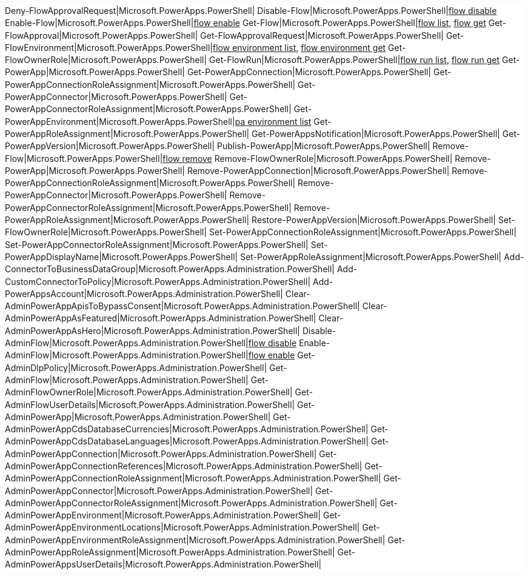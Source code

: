 Deny-FlowApprovalRequest|Microsoft.PowerApps.PowerShell|
Disable-Flow|Microsoft.PowerApps.PowerShell|[flow disable](../cmd/flow/flow-disable.md)
Enable-Flow|Microsoft.PowerApps.PowerShell|[flow enable](../cmd/flow/flow-enable.md)
Get-Flow|Microsoft.PowerApps.PowerShell|[flow list](../cmd/flow/flow-list.md), [flow get](../cmd/flow/flow-get.md)
Get-FlowApproval|Microsoft.PowerApps.PowerShell|
Get-FlowApprovalRequest|Microsoft.PowerApps.PowerShell|
Get-FlowEnvironment|Microsoft.PowerApps.PowerShell|[flow environment list](../cmd/flow/environment/environment-list.md), [flow environment get](../cmd/flow/environment/environment-get.md)
Get-FlowOwnerRole|Microsoft.PowerApps.PowerShell|
Get-FlowRun|Microsoft.PowerApps.PowerShell|[flow run list](../cmd/flow/run/run-list.md), [flow run get](../cmd/flow/run/run-get.md)
Get-PowerApp|Microsoft.PowerApps.PowerShell|
Get-PowerAppConnection|Microsoft.PowerApps.PowerShell|
Get-PowerAppConnectionRoleAssignment|Microsoft.PowerApps.PowerShell|
Get-PowerAppConnector|Microsoft.PowerApps.PowerShell|
Get-PowerAppConnectorRoleAssignment|Microsoft.PowerApps.PowerShell|
Get-PowerAppEnvironment|Microsoft.PowerApps.PowerShell|[pa environment list](../cmd/pa/environment/environment-list.md)
Get-PowerAppRoleAssignment|Microsoft.PowerApps.PowerShell|
Get-PowerAppsNotification|Microsoft.PowerApps.PowerShell|
Get-PowerAppVersion|Microsoft.PowerApps.PowerShell|
Publish-PowerApp|Microsoft.PowerApps.PowerShell|
Remove-Flow|Microsoft.PowerApps.PowerShell|[flow remove](../cmd/flow/flow-remove.md)
Remove-FlowOwnerRole|Microsoft.PowerApps.PowerShell|
Remove-PowerApp|Microsoft.PowerApps.PowerShell|
Remove-PowerAppConnection|Microsoft.PowerApps.PowerShell|
Remove-PowerAppConnectionRoleAssignment|Microsoft.PowerApps.PowerShell|
Remove-PowerAppConnector|Microsoft.PowerApps.PowerShell|
Remove-PowerAppConnectorRoleAssignment|Microsoft.PowerApps.PowerShell|
Remove-PowerAppRoleAssignment|Microsoft.PowerApps.PowerShell|
Restore-PowerAppVersion|Microsoft.PowerApps.PowerShell|
Set-FlowOwnerRole|Microsoft.PowerApps.PowerShell|
Set-PowerAppConnectionRoleAssignment|Microsoft.PowerApps.PowerShell|
Set-PowerAppConnectorRoleAssignment|Microsoft.PowerApps.PowerShell|
Set-PowerAppDisplayName|Microsoft.PowerApps.PowerShell|
Set-PowerAppRoleAssignment|Microsoft.PowerApps.PowerShell|
Add-ConnectorToBusinessDataGroup|Microsoft.PowerApps.Administration.PowerShell|
Add-CustomConnectorToPolicy|Microsoft.PowerApps.Administration.PowerShell|
Add-PowerAppsAccount|Microsoft.PowerApps.Administration.PowerShell|
Clear-AdminPowerAppApisToBypassConsent|Microsoft.PowerApps.Administration.PowerShell|
Clear-AdminPowerAppAsFeatured|Microsoft.PowerApps.Administration.PowerShell|
Clear-AdminPowerAppAsHero|Microsoft.PowerApps.Administration.PowerShell|
Disable-AdminFlow|Microsoft.PowerApps.Administration.PowerShell|[flow disable](../cmd/flow/flow-disable.md)
Enable-AdminFlow|Microsoft.PowerApps.Administration.PowerShell|[flow enable](../cmd/flow/flow-enable.md)
Get-AdminDlpPolicy|Microsoft.PowerApps.Administration.PowerShell|
Get-AdminFlow|Microsoft.PowerApps.Administration.PowerShell|
Get-AdminFlowOwnerRole|Microsoft.PowerApps.Administration.PowerShell|
Get-AdminFlowUserDetails|Microsoft.PowerApps.Administration.PowerShell|
Get-AdminPowerApp|Microsoft.PowerApps.Administration.PowerShell|
Get-AdminPowerAppCdsDatabaseCurrencies|Microsoft.PowerApps.Administration.PowerShell|
Get-AdminPowerAppCdsDatabaseLanguages|Microsoft.PowerApps.Administration.PowerShell|
Get-AdminPowerAppConnection|Microsoft.PowerApps.Administration.PowerShell|
Get-AdminPowerAppConnectionReferences|Microsoft.PowerApps.Administration.PowerShell|
Get-AdminPowerAppConnectionRoleAssignment|Microsoft.PowerApps.Administration.PowerShell|
Get-AdminPowerAppConnector|Microsoft.PowerApps.Administration.PowerShell|
Get-AdminPowerAppConnectorRoleAssignment|Microsoft.PowerApps.Administration.PowerShell|
Get-AdminPowerAppEnvironment|Microsoft.PowerApps.Administration.PowerShell|
Get-AdminPowerAppEnvironmentLocations|Microsoft.PowerApps.Administration.PowerShell|
Get-AdminPowerAppEnvironmentRoleAssignment|Microsoft.PowerApps.Administration.PowerShell|
Get-AdminPowerAppRoleAssignment|Microsoft.PowerApps.Administration.PowerShell|
Get-AdminPowerAppsUserDetails|Microsoft.PowerApps.Administration.PowerShell|